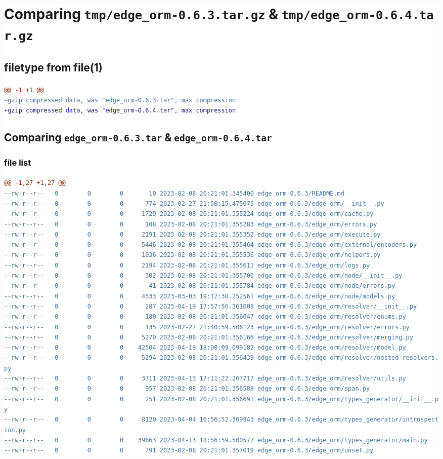# Comparing `tmp/edge_orm-0.6.3.tar.gz` & `tmp/edge_orm-0.6.4.tar.gz`

## filetype from file(1)

```diff
@@ -1 +1 @@
-gzip compressed data, was "edge_orm-0.6.3.tar", max compression
+gzip compressed data, was "edge_orm-0.6.4.tar", max compression
```

## Comparing `edge_orm-0.6.3.tar` & `edge_orm-0.6.4.tar`

### file list

```diff
@@ -1,27 +1,27 @@
--rw-r--r--   0        0        0       10 2023-02-08 20:21:01.345400 edge_orm-0.6.3/README.md
--rw-r--r--   0        0        0      774 2023-02-27 21:50:15.475075 edge_orm-0.6.3/edge_orm/__init__.py
--rw-r--r--   0        0        0     1729 2023-02-08 20:21:01.355224 edge_orm-0.6.3/edge_orm/cache.py
--rw-r--r--   0        0        0      108 2023-02-08 20:21:01.355283 edge_orm-0.6.3/edge_orm/errors.py
--rw-r--r--   0        0        0     2191 2023-02-08 20:21:01.355352 edge_orm-0.6.3/edge_orm/execute.py
--rw-r--r--   0        0        0     5446 2023-02-08 20:21:01.355464 edge_orm-0.6.3/edge_orm/external/encoders.py
--rw-r--r--   0        0        0     1036 2023-02-08 20:21:01.355536 edge_orm-0.6.3/edge_orm/helpers.py
--rw-r--r--   0        0        0     2194 2023-02-08 20:21:01.355611 edge_orm-0.6.3/edge_orm/logs.py
--rw-r--r--   0        0        0      302 2023-02-08 20:21:01.355706 edge_orm-0.6.3/edge_orm/node/__init__.py
--rw-r--r--   0        0        0       41 2023-02-08 20:21:01.355784 edge_orm-0.6.3/edge_orm/node/errors.py
--rw-r--r--   0        0        0     4533 2023-03-03 19:12:38.252561 edge_orm-0.6.3/edge_orm/node/models.py
--rw-r--r--   0        0        0      287 2023-04-19 17:57:56.361008 edge_orm-0.6.3/edge_orm/resolver/__init__.py
--rw-r--r--   0        0        0      180 2023-02-08 20:21:01.356047 edge_orm-0.6.3/edge_orm/resolver/enums.py
--rw-r--r--   0        0        0      135 2023-02-27 21:40:59.506123 edge_orm-0.6.3/edge_orm/resolver/errors.py
--rw-r--r--   0        0        0     5270 2023-02-08 20:21:01.356166 edge_orm-0.6.3/edge_orm/resolver/merging.py
--rw-r--r--   0        0        0    42504 2023-04-19 18:00:09.099182 edge_orm-0.6.3/edge_orm/resolver/model.py
--rw-r--r--   0        0        0     5294 2023-02-08 20:21:01.356439 edge_orm-0.6.3/edge_orm/resolver/nested_resolvers.py
--rw-r--r--   0        0        0     3711 2023-04-13 17:11:22.267717 edge_orm-0.6.3/edge_orm/resolver/utils.py
--rw-r--r--   0        0        0      957 2023-02-08 20:21:01.356588 edge_orm-0.6.3/edge_orm/span.py
--rw-r--r--   0        0        0      251 2023-02-08 20:21:01.356691 edge_orm-0.6.3/edge_orm/types_generator/__init__.py
--rw-r--r--   0        0        0     8120 2023-04-04 16:56:52.369943 edge_orm-0.6.3/edge_orm/types_generator/introspection.py
--rw-r--r--   0        0        0    39663 2023-04-13 18:56:59.500577 edge_orm-0.6.3/edge_orm/types_generator/main.py
--rw-r--r--   0        0        0      791 2023-02-08 20:21:01.357019 edge_orm-0.6.3/edge_orm/unset.py
```